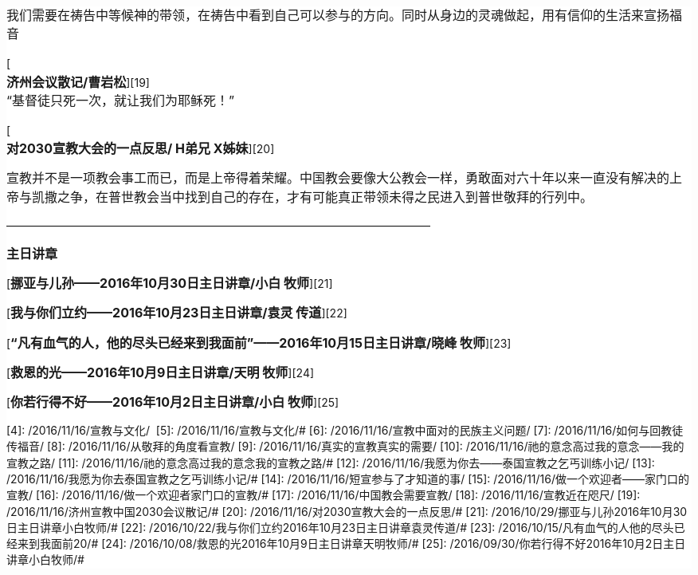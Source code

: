 <span style="font-size: 12pt;">我们需要在祷告中等候神的带领，在祷告中看到自己可以参与的方向。同时从身边的灵魂做起，用有信仰的生活来宣扬福音</span>
  
[**<span style="font-size: 12pt;"><br /> 济州会议散记/曹岩松</span>**][19]<span style="font-size: 12pt;"><br /> “基督徒只死一次，就让我们为耶稣死！”</span>

[**<span style="font-size: 12pt;"><br /> 对2030宣教大会的一点反思/ H弟兄 X姊妹</span>**][20]
  
<span style="font-size: 12pt;">宣教并不是一项教会事工而已，而是上帝得着荣耀。中国教会要像大公教会一样，勇敢面对六十年以来一直没有解决的上帝与凯撒之争，在普世教会当中找到自己的存在，才有可能真正带领未得之民进入到普世敬拜的行列中。</span>

——————————————————————————————————————

**<span style="font-size: 12pt;">主日讲章</span>**

[**<span style="font-size: 12pt;">挪亚与儿孙——2016年10月30日主日讲章/小白 牧师</span>**][21]
  
[**<span style="font-size: 12pt;">我与你们立约——2016年10月23日主日讲章/袁灵 传道</span>**][22]
  
[**<span style="font-size: 12pt;">“凡有血气的人，他的尽头已经来到我面前”——2016年10月15日主日讲章/晓峰 牧师</span>**][23]
  
[**<span style="font-size: 12pt;">救恩的光——2016年10月9日主日讲章/天明 牧师</span>**][24]
  
[**<span style="font-size: 12pt;">你若行得不好——2016年10月2日主日讲章/小白 牧师</span>**][25]

 [1]: /2016/11/16/基督总为神的能力神的智慧二/#
 [2]: /2016/11/04/与众圣徒一同领会基督的爱/
 [3]: /2016/11/16/宣教不是教会的最终目标/#
 [4]: /2016/11/16/宣教与文化/ ‎
 [5]: /2016/11/16/宣教与文化/#
 [6]: /2016/11/16/宣教中面对的民族主义问题/
 [7]: /2016/11/16/如何与回教徒传福音/
 [8]: /2016/11/16/从敬拜的角度看宣教/
 [9]: /2016/11/16/真实的宣教真实的需要/
 [10]: /2016/11/16/祂的意念高过我的意念——我的宣教之路/
 [11]: /2016/11/16/祂的意念高过我的意念我的宣教之路/#
 [12]: /2016/11/16/我愿为你去——泰国宣教之乞丐训练小记/
 [13]: /2016/11/16/我愿为你去泰国宣教之乞丐训练小记/#
 [14]: /2016/11/16/短宣参与了才知道的事/
 [15]: /2016/11/16/做一个欢迎者——家门口的宣教/
 [16]: /2016/11/16/做一个欢迎者家门口的宣教/#
 [17]: /2016/11/16/中国教会需要宣教/
 [18]: /2016/11/16/宣教近在咫尺/
 [19]: /2016/11/16/济州宣教中国2030会议散记/#
 [20]: /2016/11/16/对2030宣教大会的一点反思/#
 [21]: /2016/10/29/挪亚与儿孙2016年10月30日主日讲章小白牧师/#
 [22]: /2016/10/22/我与你们立约2016年10月23日主日讲章袁灵传道/#
 [23]: /2016/10/15/凡有血气的人他的尽头已经来到我面前20/#
 [24]: /2016/10/08/救恩的光2016年10月9日主日讲章天明牧师/#
 [25]: /2016/09/30/你若行得不好2016年10月2日主日讲章小白牧师/#